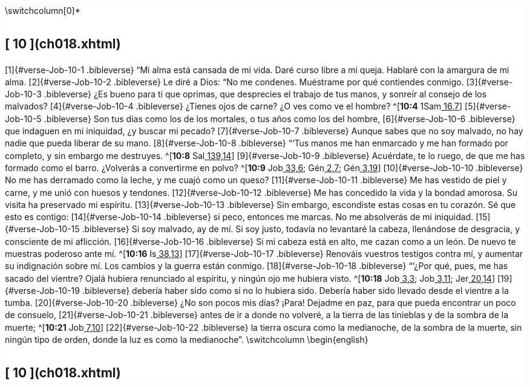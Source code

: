 \switchcolumn[0]*

<h2 class="chaptertitle">[&nbsp;10&nbsp;](ch018.xhtml)<span><span id="chapter-Job-10"></span></span></h2>

[1]{#verse-Job-10-1 .bibleverse} “Mi alma está cansada de mi vida. Daré curso libre a mi queja. Hablaré con la amargura de mi alma. [2]{#verse-Job-10-2 .bibleverse} Le diré a Dios: “No me condenes. Muéstrame por qué contiendes conmigo. [3]{#verse-Job-10-3 .bibleverse} ¿Es bueno para ti que oprimas, que desprecies el trabajo de tus manos, y sonreír al consejo de los malvados? [4]{#verse-Job-10-4 .bibleverse} ¿Tienes ojos de carne? ¿O ves como ve el hombre? ^[**10:4** 1Sam[ 16,7](ch046.xhtml#verse-1-Corintios-16-7)] [5]{#verse-Job-10-5 .bibleverse} Son tus días como los de los mortales, o tus años como los del hombre, [6]{#verse-Job-10-6 .bibleverse} que indaguen en mi iniquidad, ¿y buscar mi pecado? [7]{#verse-Job-10-7 .bibleverse} Aunque sabes que no soy malvado, no hay nadie que pueda liberar de su mano.
[8]{#verse-Job-10-8 .bibleverse} “‘Tus manos me han enmarcado y me han formado por completo, y sin embargo me destruyes. ^[**10:8** Sal[ 139,14](ch046.xhtml#verse-1-Corintios-139-14)] [9]{#verse-Job-10-9 .bibleverse} Acuérdate, te lo ruego, de que me has formado como el barro. ¿Volverás a convertirme en polvo? ^[**10:9** Job[ 33,6](ch046.xhtml#verse-1-Corintios-33-6); Gén[ 2,7](ch046.xhtml#verse-1-Corintios-2-7); Gén[ 3,19](ch046.xhtml#verse-1-Corintios-3-19)] [10]{#verse-Job-10-10 .bibleverse} No me has derramado como la leche, y me cuajó como un queso? [11]{#verse-Job-10-11 .bibleverse} Me has vestido de piel y carne, y me unió con huesos y tendones. [12]{#verse-Job-10-12 .bibleverse} Me has concedido la vida y la bondad amorosa. Su visita ha preservado mi espíritu. [13]{#verse-Job-10-13 .bibleverse} Sin embargo, escondiste estas cosas en tu corazón. Sé que esto es contigo: [14]{#verse-Job-10-14 .bibleverse} si peco, entonces me marcas. No me absolverás de mi iniquidad. [15]{#verse-Job-10-15 .bibleverse} Si soy malvado, ay de mí. Si soy justo, todavía no levantaré la cabeza, llenándose de desgracia, y consciente de mi aflicción. [16]{#verse-Job-10-16 .bibleverse} Si mi cabeza está en alto, me cazan como a un león. De nuevo te muestras poderoso ante mí. ^[**10:16** Is[ 38,13](ch046.xhtml#verse-1-Corintios-38-13)] [17]{#verse-Job-10-17 .bibleverse} Renováis vuestros testigos contra mí, y aumentar su indignación sobre mí. Los cambios y la guerra están conmigo.
[18]{#verse-Job-10-18 .bibleverse} “‘¿Por qué, pues, me has sacado del vientre? Ojalá hubiera renunciado al espíritu, y ningún ojo me hubiera visto. ^[**10:18** Job[ 3,3](ch046.xhtml#verse-1-Corintios-3-3); Job[ 3,11](ch046.xhtml#verse-1-Corintios-3-11); Jer[ 20,14](ch046.xhtml#verse-1-Corintios-20-14)] [19]{#verse-Job-10-19 .bibleverse} debería haber sido como si no lo hubiera sido. Debería haber sido llevado desde el vientre a la tumba. [20]{#verse-Job-10-20 .bibleverse} ¿No son pocos mis días? ¡Para! Dejadme en paz, para que pueda encontrar un poco de consuelo, [21]{#verse-Job-10-21 .bibleverse} antes de ir a donde no volveré, a la tierra de las tinieblas y de la sombra de la muerte; ^[**10:21** Job[ 7,10](ch046.xhtml#verse-1-Corintios-7-10)] [22]{#verse-Job-10-22 .bibleverse} la tierra oscura como la medianoche, de la sombra de la muerte, sin ningún tipo de orden, donde la luz es como la medianoche”.
\switchcolumn
\begin{english}

<h2 class="chaptertitle">[&nbsp;10&nbsp;](ch018.xhtml)<span><span id="chapter-Job-10"></span></span></h2>
